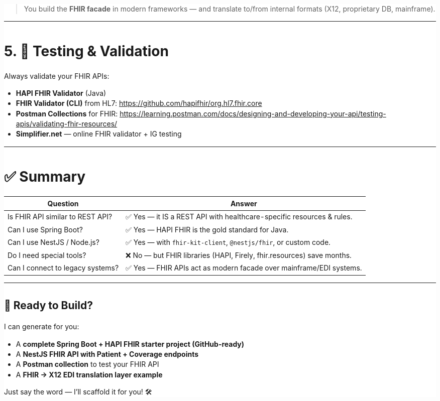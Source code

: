 > You build the **FHIR facade** in modern frameworks — and translate to/from internal formats (X12, proprietary DB, mainframe).

---

# 5. 🧪 Testing & Validation

Always validate your FHIR APIs:

- **HAPI FHIR Validator** (Java)
- **FHIR Validator (CLI)** from HL7: https://github.com/hapifhir/org.hl7.fhir.core
- **Postman Collections** for FHIR: https://learning.postman.com/docs/designing-and-developing-your-api/testing-apis/validating-fhir-resources/
- **Simplifier.net** — online FHIR validator + IG testing

---

# ✅ Summary

| Question                                      | Answer                                                                 |
|-----------------------------------------------|------------------------------------------------------------------------|
| Is FHIR API similar to REST API?              | ✅ Yes — it IS a REST API with healthcare-specific resources & rules. |
| Can I use Spring Boot?                        | ✅ Yes — HAPI FHIR is the gold standard for Java.                     |
| Can I use NestJS / Node.js?                   | ✅ Yes — with `fhir-kit-client`, `@nestjs/fhir`, or custom code.      |
| Do I need special tools?                      | ❌ No — but FHIR libraries (HAPI, Firely, fhir.resources) save months. |
| Can I connect to legacy systems?              | ✅ Yes — FHIR APIs act as modern facade over mainframe/EDI systems.   |

---

## 🚀 Ready to Build?

I can generate for you:
- A **complete Spring Boot + HAPI FHIR starter project (GitHub-ready)**
- A **NestJS FHIR API with Patient + Coverage endpoints**
- A **Postman collection** to test your FHIR API
- A **FHIR → X12 EDI translation layer example**

Just say the word — I’ll scaffold it for you! 🛠️